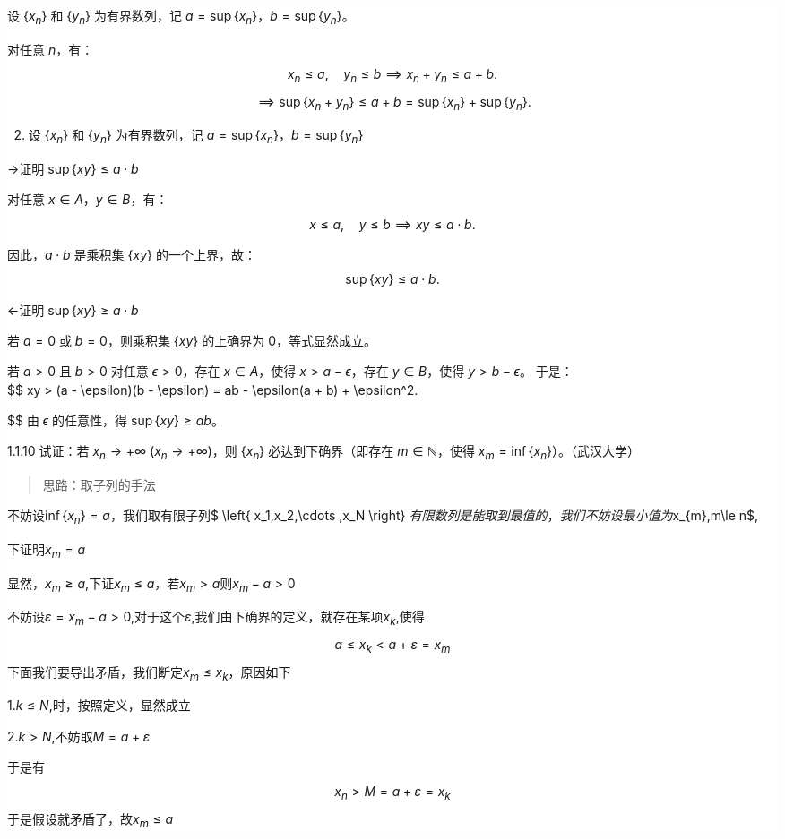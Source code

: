 设 $\{x_n\}$ 和 $\{y_n\}$ 为有界数列，记 $a = \sup \{x_n\}$，$b = \sup \{y_n\}$。 

  对任意 $n$，有： $$ x_n \leq a, \quad y_n \leq b \implies x_n + y_n \leq a + b. $$ 
$$
\implies\sup \{x_n + y_n\} \leq a + b = \sup \{x_n\} + \sup \{y_n\}.
$$

2. 设 $\{x_n\}$ 和 $\{y_n\}$ 为有界数列，记 $a = \sup \{x_n\}$，$b = \sup \{y_n\}$

$\rightarrow$证明 $\sup \{xy\} \leq a \cdot b$

对任意 $x \in A$，$y \in B$，有： 
$$
 x \leq a, \quad y \leq b \implies xy \leq a \cdot b. 
$$


因此，$a \cdot b$ 是乘积集 $\{xy\}$ 的一个上界，故： $$ \sup \{xy\} \leq a \cdot b. $$

$\leftarrow$证明 $\sup \{xy\} \geq a \cdot b$

若 $a = 0$ 或 $b = 0$，则乘积集 $\{xy\}$ 的上确界为 $0$，等式显然成立。  

若 $a > 0$ 且 $b > 0$    对任意 $\epsilon > 0$，存在 $x \in A$，使得 $x > a - \epsilon$，存在 $y \in B$，使得 $y > b - \epsilon$。    于是：  
$$
xy > (a - \epsilon)(b - \epsilon) = ab - \epsilon(a + b) + \epsilon^2. 


$$
由 $\epsilon$ 的任意性，得 $\sup \{xy\} \geq ab$。



1.1.10 试证：若 $x_n \rightarrow +\infty$ ($x_n \rightarrow +\infty$)，则 $\{x_n\}$ 必达到下确界（即存在 $m \in \mathbb{N}$，使得 $x_m = \inf\{x_n\}$）。（武汉大学）

> 思路：取子列的手法

不妨设$\inf \{x_n\} =a$，我们取有限子列$
\left\{ x_1,x_2,\cdots ,x_N \right\} 
$有限数列是能取到最值的，我们不妨设最小值为$x_{m},m\le n$,

下证明$x_m=a$

显然，$x_m\ge a$,下证$x_m\le a$，若$x_m> a$则$x_m-a>0$

不妨设$\varepsilon=x_m-a>0$,对于这个$\varepsilon$,我们由下确界的定义，就存在某项$x_k$,使得
$$
a\le x_k<a+\varepsilon=x_m
$$
下面我们要导出矛盾，我们断定$x_m\le x_k$，原因如下

1.$k\le N$,时，按照定义，显然成立

2.$k>N$,不妨取$M=a+\varepsilon$

于是有
$$
x_n>M=a+\varepsilon=x_k
$$
于是假设就矛盾了，故$x_m\le a$
